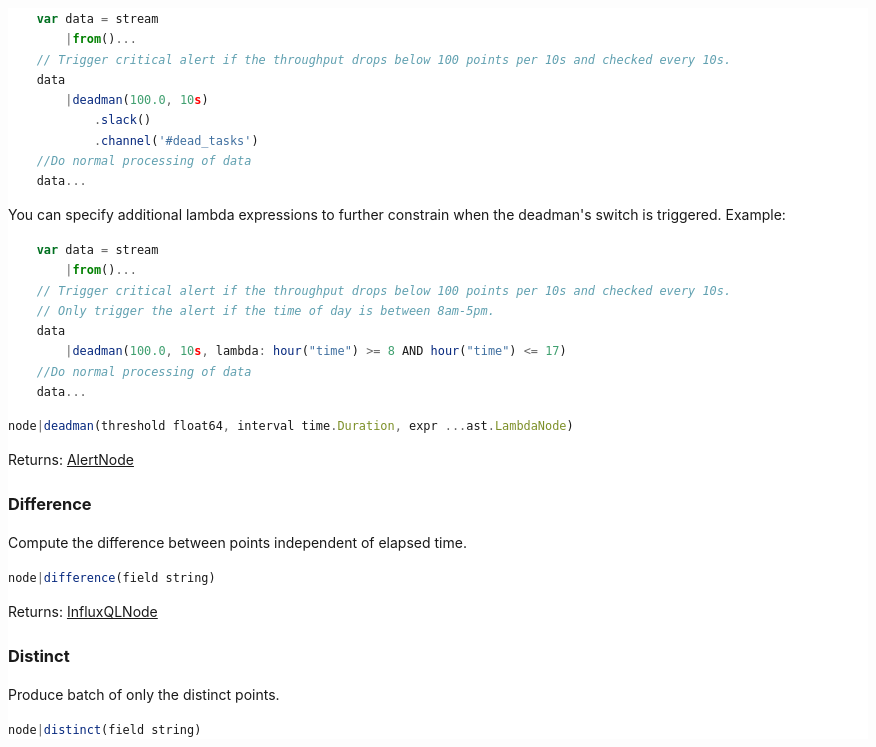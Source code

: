 
```javascript
    var data = stream
        |from()...
    // Trigger critical alert if the throughput drops below 100 points per 10s and checked every 10s.
    data
        |deadman(100.0, 10s)
            .slack()
            .channel('#dead_tasks')
    //Do normal processing of data
    data...
```

You can specify additional lambda expressions to further constrain when the deadman&#39;s switch is triggered.
Example:


```javascript
    var data = stream
        |from()...
    // Trigger critical alert if the throughput drops below 100 points per 10s and checked every 10s.
    // Only trigger the alert if the time of day is between 8am-5pm.
    data
        |deadman(100.0, 10s, lambda: hour("time") >= 8 AND hour("time") <= 17)
    //Do normal processing of data
    data...
```



```javascript
node|deadman(threshold float64, interval time.Duration, expr ...ast.LambdaNode)
```

Returns: [AlertNode](/kapacitor/v1.3/nodes/alert_node/)



### Difference

Compute the difference between points independent of elapsed time.


```javascript
node|difference(field string)
```

Returns: [InfluxQLNode](/kapacitor/v1.3/nodes/influx_q_l_node/)


### Distinct

Produce batch of only the distinct points.


```javascript
node|distinct(field string)
```
